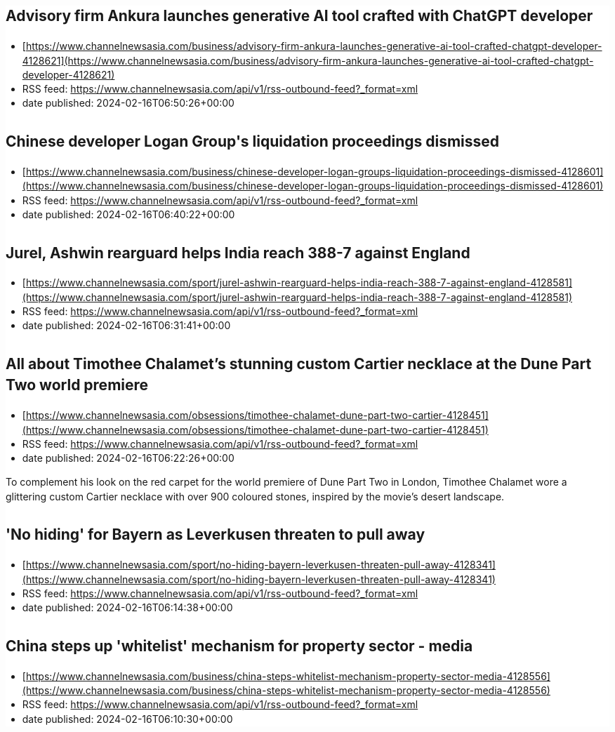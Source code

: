 

## Advisory firm Ankura launches generative AI tool crafted with ChatGPT developer
 - [https://www.channelnewsasia.com/business/advisory-firm-ankura-launches-generative-ai-tool-crafted-chatgpt-developer-4128621](https://www.channelnewsasia.com/business/advisory-firm-ankura-launches-generative-ai-tool-crafted-chatgpt-developer-4128621)
 - RSS feed: https://www.channelnewsasia.com/api/v1/rss-outbound-feed?_format=xml
 - date published: 2024-02-16T06:50:26+00:00



## Chinese developer Logan Group's liquidation proceedings dismissed
 - [https://www.channelnewsasia.com/business/chinese-developer-logan-groups-liquidation-proceedings-dismissed-4128601](https://www.channelnewsasia.com/business/chinese-developer-logan-groups-liquidation-proceedings-dismissed-4128601)
 - RSS feed: https://www.channelnewsasia.com/api/v1/rss-outbound-feed?_format=xml
 - date published: 2024-02-16T06:40:22+00:00



## Jurel, Ashwin rearguard helps India reach 388-7 against England
 - [https://www.channelnewsasia.com/sport/jurel-ashwin-rearguard-helps-india-reach-388-7-against-england-4128581](https://www.channelnewsasia.com/sport/jurel-ashwin-rearguard-helps-india-reach-388-7-against-england-4128581)
 - RSS feed: https://www.channelnewsasia.com/api/v1/rss-outbound-feed?_format=xml
 - date published: 2024-02-16T06:31:41+00:00



## All about Timothee Chalamet’s stunning custom Cartier necklace at the Dune Part Two world premiere
 - [https://www.channelnewsasia.com/obsessions/timothee-chalamet-dune-part-two-cartier-4128451](https://www.channelnewsasia.com/obsessions/timothee-chalamet-dune-part-two-cartier-4128451)
 - RSS feed: https://www.channelnewsasia.com/api/v1/rss-outbound-feed?_format=xml
 - date published: 2024-02-16T06:22:26+00:00

To complement his look on the red carpet for the world premiere of Dune Part Two in London, Timothee Chalamet wore a glittering custom Cartier necklace with over 900 coloured stones, inspired by the movie’s desert landscape.

## 'No hiding' for Bayern as Leverkusen threaten to pull away
 - [https://www.channelnewsasia.com/sport/no-hiding-bayern-leverkusen-threaten-pull-away-4128341](https://www.channelnewsasia.com/sport/no-hiding-bayern-leverkusen-threaten-pull-away-4128341)
 - RSS feed: https://www.channelnewsasia.com/api/v1/rss-outbound-feed?_format=xml
 - date published: 2024-02-16T06:14:38+00:00



## China steps up 'whitelist' mechanism for property sector - media
 - [https://www.channelnewsasia.com/business/china-steps-whitelist-mechanism-property-sector-media-4128556](https://www.channelnewsasia.com/business/china-steps-whitelist-mechanism-property-sector-media-4128556)
 - RSS feed: https://www.channelnewsasia.com/api/v1/rss-outbound-feed?_format=xml
 - date published: 2024-02-16T06:10:30+00:00
